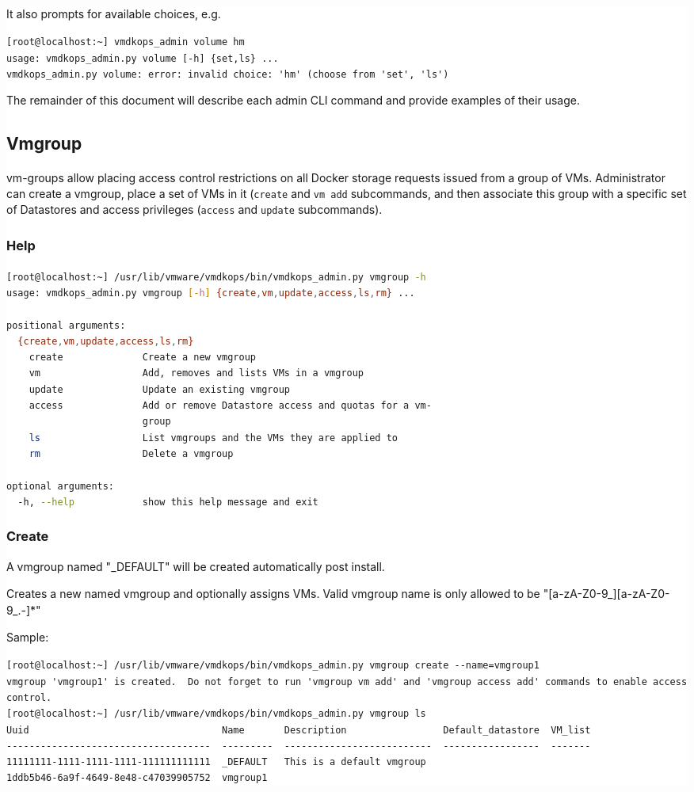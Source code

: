 It also prompts for available choices, e.g.
```
[root@localhost:~] vmdkops_admin volume hm
usage: vmdkops_admin.py volume [-h] {set,ls} ...
vmdkops_admin.py volume: error: invalid choice: 'hm' (choose from 'set', 'ls')
```


The remainder of this document will describe each admin CLI command and provide examples
of their usage.

## Vmgroup

vm-groups allow placing access control restrictions on all Docker storage requests issued from a group of VMs. Administrator can create a vmgroup, place a set of VMs in it (`create` and ``vm add`` subcommands, and then associate this group with a specific set of Datastores and access privileges (`access` and `update` subcommands).

### Help
```bash
[root@localhost:~] /usr/lib/vmware/vmdkops/bin/vmdkops_admin.py vmgroup -h
usage: vmdkops_admin.py vmgroup [-h] {create,vm,update,access,ls,rm} ...

positional arguments:
  {create,vm,update,access,ls,rm}
    create              Create a new vmgroup
    vm                  Add, removes and lists VMs in a vmgroup
    update              Update an existing vmgroup
    access              Add or remove Datastore access and quotas for a vm-
                        group
    ls                  List vmgroups and the VMs they are applied to
    rm                  Delete a vmgroup

optional arguments:
  -h, --help            show this help message and exit
```

### Create
A vmgroup named "_DEFAULT" will be created automatically post install.

Creates a new named vmgroup and optionally assigns VMs. Valid vmgroup name is only allowed to be "[a-zA-Z0-9_][a-zA-Z0-9_.-]*"

Sample:
```
[root@localhost:~] /usr/lib/vmware/vmdkops/bin/vmdkops_admin.py vmgroup create --name=vmgroup1
vmgroup 'vmgroup1' is created.  Do not forget to run 'vmgroup vm add' and 'vmgroup access add' commands to enable access control.
[root@localhost:~] /usr/lib/vmware/vmdkops/bin/vmdkops_admin.py vmgroup ls
Uuid                                  Name       Description                 Default_datastore  VM_list
------------------------------------  ---------  --------------------------  -----------------  -------
11111111-1111-1111-1111-111111111111  _DEFAULT   This is a default vmgroup
1ddb5b46-6a9f-4649-8e48-c47039905752  vmgroup1
```
